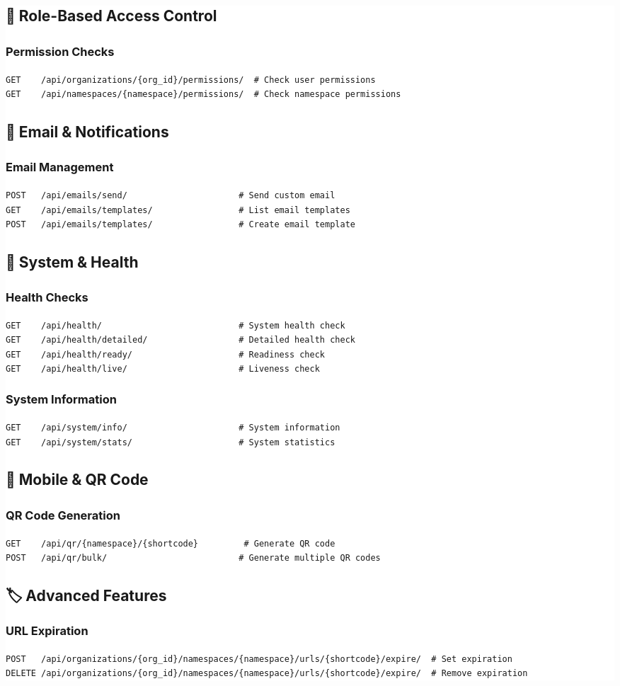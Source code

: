 ## 🎯 Role-Based Access Control

### **Permission Checks**
```
GET    /api/organizations/{org_id}/permissions/  # Check user permissions
GET    /api/namespaces/{namespace}/permissions/  # Check namespace permissions
```

## 📧 Email & Notifications

### **Email Management**
```
POST   /api/emails/send/                      # Send custom email
GET    /api/emails/templates/                 # List email templates
POST   /api/emails/templates/                 # Create email template
```

## 🔧 System & Health

### **Health Checks**
```
GET    /api/health/                           # System health check
GET    /api/health/detailed/                  # Detailed health check
GET    /api/health/ready/                     # Readiness check
GET    /api/health/live/                      # Liveness check
```

### **System Information**
```
GET    /api/system/info/                      # System information
GET    /api/system/stats/                     # System statistics
```

## 📱 Mobile & QR Code

### **QR Code Generation**
```
GET    /api/qr/{namespace}/{shortcode}         # Generate QR code
POST   /api/qr/bulk/                          # Generate multiple QR codes
```

## 🏷️ Advanced Features

### **URL Expiration**
```
POST   /api/organizations/{org_id}/namespaces/{namespace}/urls/{shortcode}/expire/  # Set expiration
DELETE /api/organizations/{org_id}/namespaces/{namespace}/urls/{shortcode}/expire/  # Remove expiration
```
